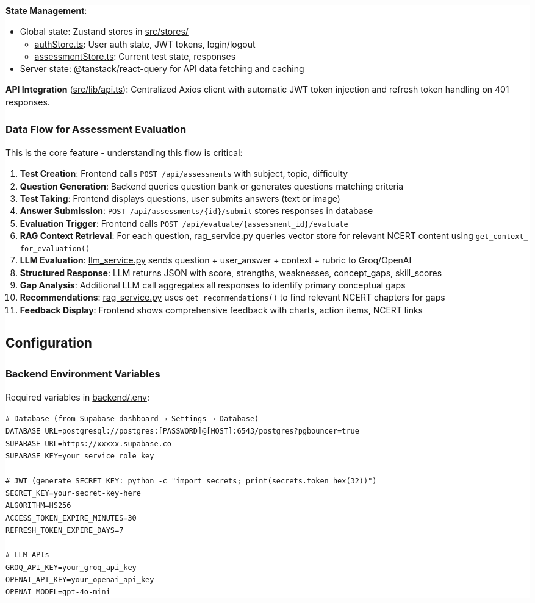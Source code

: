 **State Management**:
- Global state: Zustand stores in [src/stores/](frontend/src/stores/)
  - [authStore.ts](frontend/src/stores/authStore.ts): User auth state, JWT tokens, login/logout
  - [assessmentStore.ts](frontend/src/stores/assessmentStore.ts): Current test state, responses
- Server state: @tanstack/react-query for API data fetching and caching

**API Integration** ([src/lib/api.ts](frontend/src/lib/api.ts)): Centralized Axios client with automatic JWT token injection and refresh token handling on 401 responses.

### Data Flow for Assessment Evaluation

This is the core feature - understanding this flow is critical:

1. **Test Creation**: Frontend calls `POST /api/assessments` with subject, topic, difficulty
2. **Question Generation**: Backend queries question bank or generates questions matching criteria
3. **Test Taking**: Frontend displays questions, user submits answers (text or image)
4. **Answer Submission**: `POST /api/assessments/{id}/submit` stores responses in database
5. **Evaluation Trigger**: Frontend calls `POST /api/evaluate/{assessment_id}/evaluate`
6. **RAG Context Retrieval**: For each question, [rag_service.py](backend/app/services/rag_service.py) queries vector store for relevant NCERT content using `get_context_for_evaluation()`
7. **LLM Evaluation**: [llm_service.py](backend/app/services/llm_service.py) sends question + user_answer + context + rubric to Groq/OpenAI
8. **Structured Response**: LLM returns JSON with score, strengths, weaknesses, concept_gaps, skill_scores
9. **Gap Analysis**: Additional LLM call aggregates all responses to identify primary conceptual gaps
10. **Recommendations**: [rag_service.py](backend/app/services/rag_service.py) uses `get_recommendations()` to find relevant NCERT chapters for gaps
11. **Feedback Display**: Frontend shows comprehensive feedback with charts, action items, NCERT links

## Configuration

### Backend Environment Variables

Required variables in [backend/.env](backend/.env):

```env
# Database (from Supabase dashboard → Settings → Database)
DATABASE_URL=postgresql://postgres:[PASSWORD]@[HOST]:6543/postgres?pgbouncer=true
SUPABASE_URL=https://xxxxx.supabase.co
SUPABASE_KEY=your_service_role_key

# JWT (generate SECRET_KEY: python -c "import secrets; print(secrets.token_hex(32))")
SECRET_KEY=your-secret-key-here
ALGORITHM=HS256
ACCESS_TOKEN_EXPIRE_MINUTES=30
REFRESH_TOKEN_EXPIRE_DAYS=7

# LLM APIs
GROQ_API_KEY=your_groq_api_key
OPENAI_API_KEY=your_openai_api_key
OPENAI_MODEL=gpt-4o-mini
```
